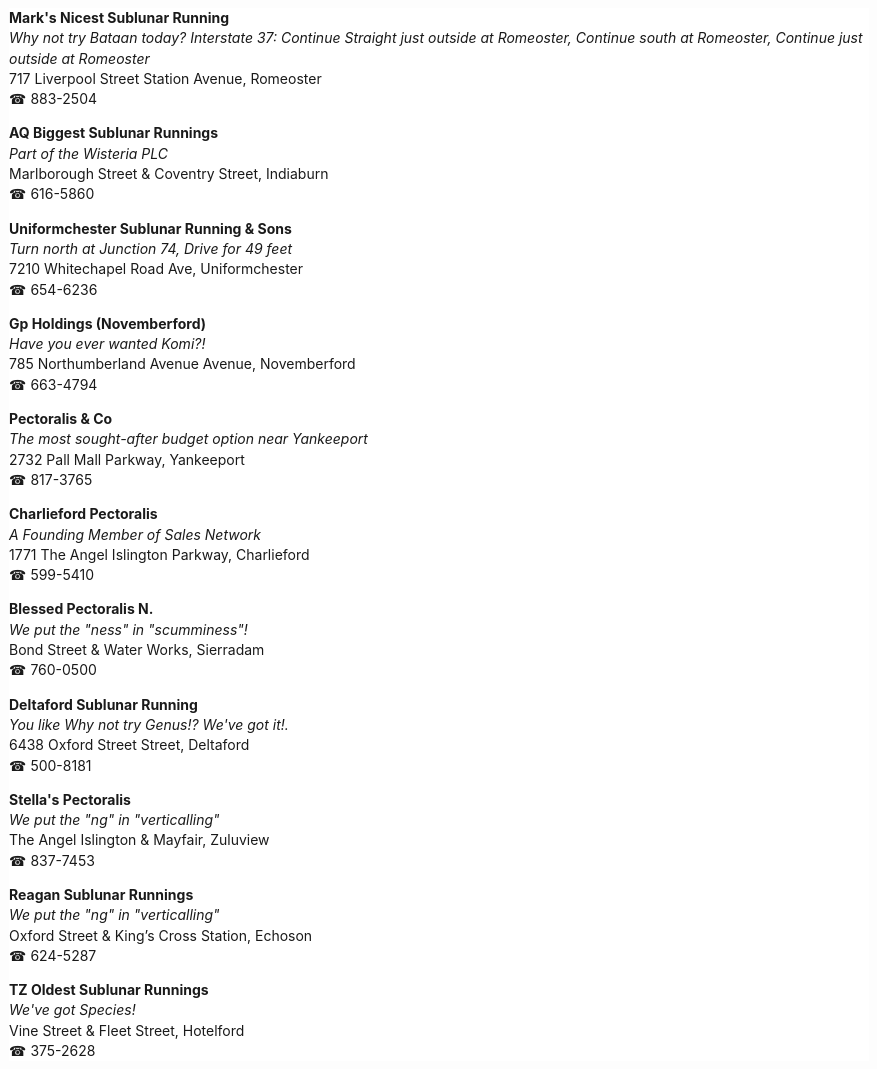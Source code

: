 **Mark's Nicest Sublunar Running**  
_Why not try Bataan today? 
Interstate 37: Continue Straight just outside at Romeoster, Continue south at Romeoster, Continue just outside at Romeoster_  
717 Liverpool Street Station Avenue, Romeoster  
☎ 883-2504

**AQ Biggest Sublunar Runnings**  
_Part of the Wisteria PLC_  
Marlborough Street & Coventry Street, Indiaburn  
☎ 616-5860

**Uniformchester Sublunar Running & Sons**  
_Turn north at Junction 74, Drive for 49 feet_  
7210 Whitechapel Road Ave, Uniformchester  
☎ 654-6236

**Gp Holdings (Novemberford)**  
_Have you ever wanted Komi?!_  
785 Northumberland Avenue Avenue, Novemberford  
☎ 663-4794

**Pectoralis & Co**  
_The most sought-after budget option near Yankeeport_  
2732 Pall Mall Parkway, Yankeeport  
☎ 817-3765

**Charlieford Pectoralis**  
_A Founding Member of Sales Network_  
1771 The Angel Islington Parkway, Charlieford  
☎ 599-5410

**Blessed Pectoralis N.**  
_We put the "ness" in "scumminess"!_  
Bond Street & Water Works, Sierradam  
☎ 760-0500

**Deltaford Sublunar Running**  
_You like Why not try Genus!? We've got it!._  
6438 Oxford Street Street, Deltaford  
☎ 500-8181

**Stella's Pectoralis**  
_We put the "ng" in "verticalling"_  
The Angel Islington & Mayfair, Zuluview  
☎ 837-7453

**Reagan Sublunar Runnings**  
_We put the "ng" in "verticalling"_  
Oxford Street & King’s Cross Station, Echoson  
☎ 624-5287

**TZ Oldest Sublunar Runnings**  
_We've got Species!_  
Vine Street & Fleet Street, Hotelford  
☎ 375-2628
